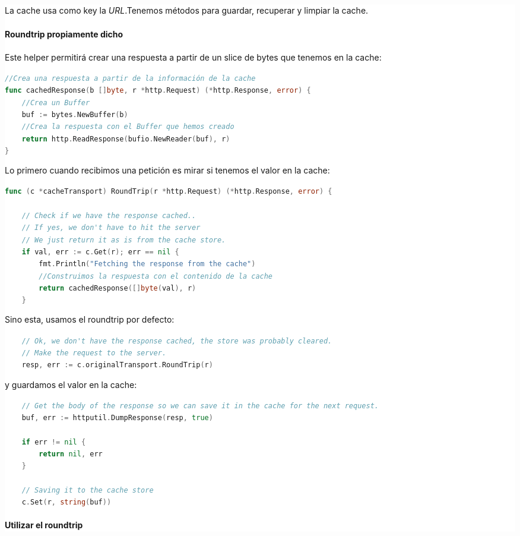```go
```

La cache usa como key la _URL_.Tenemos métodos para guardar, recuperar y limpiar la cache.

#### Roundtrip propiamente dicho

Este helper permitirá crear una respuesta a partir de un slice de bytes que tenemos en la cache:

```go
//Crea una respuesta a partir de la información de la cache
func cachedResponse(b []byte, r *http.Request) (*http.Response, error) {
	//Crea un Buffer
	buf := bytes.NewBuffer(b)
	//Crea la respuesta con el Buffer que hemos creado
	return http.ReadResponse(bufio.NewReader(buf), r)
}
```

Lo primero cuando recibimos una petición es mirar si tenemos el valor en la cache:

```go
func (c *cacheTransport) RoundTrip(r *http.Request) (*http.Response, error) {

	// Check if we have the response cached..
	// If yes, we don't have to hit the server
	// We just return it as is from the cache store.
	if val, err := c.Get(r); err == nil {
		fmt.Println("Fetching the response from the cache")
		//Construimos la respuesta con el contenido de la cache
		return cachedResponse([]byte(val), r)
	}
```

Sino esta, usamos el roundtrip por defecto:

```go
	// Ok, we don't have the response cached, the store was probably cleared.
	// Make the request to the server.
	resp, err := c.originalTransport.RoundTrip(r)
```

y guardamos el valor en la cache:

```go
	// Get the body of the response so we can save it in the cache for the next request.
	buf, err := httputil.DumpResponse(resp, true)

	if err != nil {
		return nil, err
	}

	// Saving it to the cache store
	c.Set(r, string(buf))
```

#### Utilizar el roundtrip
